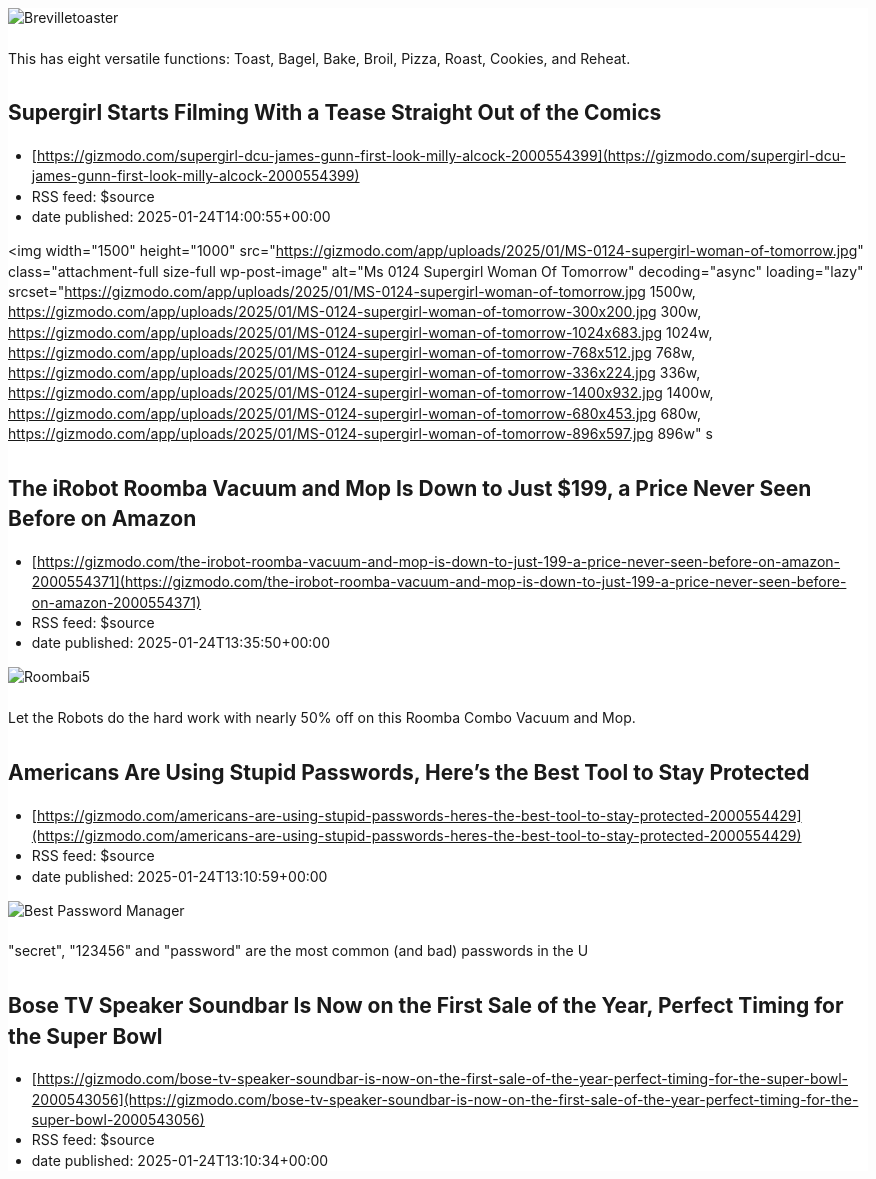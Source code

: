 <img width="1500" height="1000" src="https://gizmodo.com/app/uploads/2025/01/brevilletoaster.jpg" class="attachment-full size-full wp-post-image" alt="Brevilletoaster" decoding="async" loading="lazy" srcset="https://gizmodo.com/app/uploads/2025/01/brevilletoaster.jpg 1500w, https://gizmodo.com/app/uploads/2025/01/brevilletoaster-300x200.jpg 300w, https://gizmodo.com/app/uploads/2025/01/brevilletoaster-1024x683.jpg 1024w, https://gizmodo.com/app/uploads/2025/01/brevilletoaster-768x512.jpg 768w, https://gizmodo.com/app/uploads/2025/01/brevilletoaster-336x224.jpg 336w, https://gizmodo.com/app/uploads/2025/01/brevilletoaster-1400x932.jpg 1400w, https://gizmodo.com/app/uploads/2025/01/brevilletoaster-680x453.jpg 680w, https://gizmodo.com/app/uploads/2025/01/brevilletoaster-896x597.jpg 896w" sizes="(max-width: 1500px) 100vw, 1500px"><br><br>This has eight versatile functions: Toast, Bagel, Bake, Broil, Pizza, Roast, Cookies, and Reheat.

## Supergirl Starts Filming With a Tease Straight Out of the Comics
 - [https://gizmodo.com/supergirl-dcu-james-gunn-first-look-milly-alcock-2000554399](https://gizmodo.com/supergirl-dcu-james-gunn-first-look-milly-alcock-2000554399)
 - RSS feed: $source
 - date published: 2025-01-24T14:00:55+00:00

<img width="1500" height="1000" src="https://gizmodo.com/app/uploads/2025/01/MS-0124-supergirl-woman-of-tomorrow.jpg" class="attachment-full size-full wp-post-image" alt="Ms 0124 Supergirl Woman Of Tomorrow" decoding="async" loading="lazy" srcset="https://gizmodo.com/app/uploads/2025/01/MS-0124-supergirl-woman-of-tomorrow.jpg 1500w, https://gizmodo.com/app/uploads/2025/01/MS-0124-supergirl-woman-of-tomorrow-300x200.jpg 300w, https://gizmodo.com/app/uploads/2025/01/MS-0124-supergirl-woman-of-tomorrow-1024x683.jpg 1024w, https://gizmodo.com/app/uploads/2025/01/MS-0124-supergirl-woman-of-tomorrow-768x512.jpg 768w, https://gizmodo.com/app/uploads/2025/01/MS-0124-supergirl-woman-of-tomorrow-336x224.jpg 336w, https://gizmodo.com/app/uploads/2025/01/MS-0124-supergirl-woman-of-tomorrow-1400x932.jpg 1400w, https://gizmodo.com/app/uploads/2025/01/MS-0124-supergirl-woman-of-tomorrow-680x453.jpg 680w, https://gizmodo.com/app/uploads/2025/01/MS-0124-supergirl-woman-of-tomorrow-896x597.jpg 896w" s

## The iRobot Roomba Vacuum and Mop Is Down to Just $199, a Price Never Seen Before on Amazon
 - [https://gizmodo.com/the-irobot-roomba-vacuum-and-mop-is-down-to-just-199-a-price-never-seen-before-on-amazon-2000554371](https://gizmodo.com/the-irobot-roomba-vacuum-and-mop-is-down-to-just-199-a-price-never-seen-before-on-amazon-2000554371)
 - RSS feed: $source
 - date published: 2025-01-24T13:35:50+00:00

<img width="1500" height="1000" src="https://gizmodo.com/app/uploads/2025/01/roombai5.jpg" class="attachment-full size-full wp-post-image" alt="Roombai5" decoding="async" loading="lazy" srcset="https://gizmodo.com/app/uploads/2025/01/roombai5.jpg 1500w, https://gizmodo.com/app/uploads/2025/01/roombai5-300x200.jpg 300w, https://gizmodo.com/app/uploads/2025/01/roombai5-1024x683.jpg 1024w, https://gizmodo.com/app/uploads/2025/01/roombai5-768x512.jpg 768w, https://gizmodo.com/app/uploads/2025/01/roombai5-336x224.jpg 336w, https://gizmodo.com/app/uploads/2025/01/roombai5-1400x932.jpg 1400w, https://gizmodo.com/app/uploads/2025/01/roombai5-680x453.jpg 680w, https://gizmodo.com/app/uploads/2025/01/roombai5-896x597.jpg 896w" sizes="(max-width: 1500px) 100vw, 1500px"><br><br>Let the Robots do the hard work with nearly 50% off on this Roomba Combo Vacuum and Mop.

## Americans Are Using Stupid Passwords, Here’s the Best Tool to Stay Protected
 - [https://gizmodo.com/americans-are-using-stupid-passwords-heres-the-best-tool-to-stay-protected-2000554429](https://gizmodo.com/americans-are-using-stupid-passwords-heres-the-best-tool-to-stay-protected-2000554429)
 - RSS feed: $source
 - date published: 2025-01-24T13:10:59+00:00

<img width="1500" height="1000" src="https://gizmodo.com/app/uploads/2024/08/Best-Password-manager.jpeg" class="attachment-full size-full wp-post-image" alt="Best Password Manager" decoding="async" loading="lazy" srcset="https://gizmodo.com/app/uploads/2024/08/Best-Password-manager.jpeg 1500w, https://gizmodo.com/app/uploads/2024/08/Best-Password-manager-300x200.jpeg 300w, https://gizmodo.com/app/uploads/2024/08/Best-Password-manager-1024x683.jpeg 1024w, https://gizmodo.com/app/uploads/2024/08/Best-Password-manager-768x512.jpeg 768w, https://gizmodo.com/app/uploads/2024/08/Best-Password-manager-336x224.jpeg 336w, https://gizmodo.com/app/uploads/2024/08/Best-Password-manager-1400x932.jpeg 1400w, https://gizmodo.com/app/uploads/2024/08/Best-Password-manager-680x453.jpeg 680w, https://gizmodo.com/app/uploads/2024/08/Best-Password-manager-896x597.jpeg 896w" sizes="(max-width: 1500px) 100vw, 1500px"><br><br>"secret", "123456" and "password" are the most common (and bad) passwords in the U

## Bose TV Speaker Soundbar Is Now on the First Sale of the Year, Perfect Timing for the Super Bowl
 - [https://gizmodo.com/bose-tv-speaker-soundbar-is-now-on-the-first-sale-of-the-year-perfect-timing-for-the-super-bowl-2000543056](https://gizmodo.com/bose-tv-speaker-soundbar-is-now-on-the-first-sale-of-the-year-perfect-timing-for-the-super-bowl-2000543056)
 - RSS feed: $source
 - date published: 2025-01-24T13:10:34+00:00
